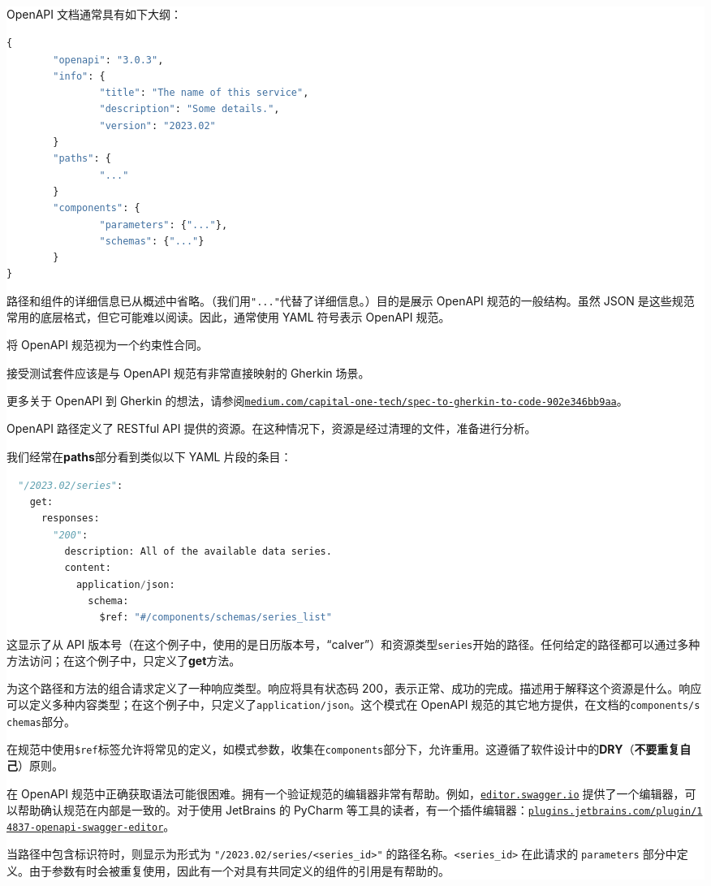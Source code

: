 OpenAPI 文档通常具有如下大纲：

```py
{
        "openapi": "3.0.3",
        "info": {
                "title": "The name of this service",
                "description": "Some details.",
                "version": "2023.02"
        }
        "paths": {
                "..."
        }
        "components": {
                "parameters": {"..."},
                "schemas": {"..."}
        }
}
```

路径和组件的详细信息已从概述中省略。（我们用`"..."`代替了详细信息。）目的是展示 OpenAPI 规范的一般结构。虽然 JSON 是这些规范常用的底层格式，但它可能难以阅读。因此，通常使用 YAML 符号表示 OpenAPI 规范。

将 OpenAPI 规范视为一个约束性合同。

接受测试套件应该是与 OpenAPI 规范有非常直接映射的 Gherkin 场景。

更多关于 OpenAPI 到 Gherkin 的想法，请参阅[`medium.com/capital-one-tech/spec-to-gherkin-to-code-902e346bb9aa`](https://medium.com/capital-one-tech/spec-to-gherkin-to-code-902e346bb9aa)。

OpenAPI 路径定义了 RESTful API 提供的资源。在这种情况下，资源是经过清理的文件，准备进行分析。

我们经常在**paths**部分看到类似以下 YAML 片段的条目：

```py
  "/2023.02/series":
    get:
      responses:
        "200":
          description: All of the available data series.
          content:
            application/json:
              schema:
                $ref: "#/components/schemas/series_list"
```

这显示了从 API 版本号（在这个例子中，使用的是日历版本号，“calver”）和资源类型`series`开始的路径。任何给定的路径都可以通过多种方法访问；在这个例子中，只定义了**get**方法。

为这个路径和方法的组合请求定义了一种响应类型。响应将具有状态码 200，表示正常、成功的完成。描述用于解释这个资源是什么。响应可以定义多种内容类型；在这个例子中，只定义了`application/json`。这个模式在 OpenAPI 规范的其它地方提供，在文档的`components/schemas`部分。

在规范中使用`$ref`标签允许将常见的定义，如模式参数，收集在`components`部分下，允许重用。这遵循了软件设计中的**DRY**（**不要重复自己**）原则。

在 OpenAPI 规范中正确获取语法可能很困难。拥有一个验证规范的编辑器非常有帮助。例如，[`editor.swagger.io`](https://editor.swagger.io) 提供了一个编辑器，可以帮助确认规范在内部是一致的。对于使用 JetBrains 的 PyCharm 等工具的读者，有一个插件编辑器：[`plugins.jetbrains.com/plugin/14837-openapi-swagger-editor`](https://plugins.jetbrains.com/plugin/14837-openapi-swagger-editor)。

当路径中包含标识符时，则显示为形式为 `"/2023.02/series/<series_id>"` 的路径名称。`<series_id>` 在此请求的 `parameters` 部分中定义。由于参数有时会被重复使用，因此有一个对具有共同定义的组件的引用是有帮助的。
